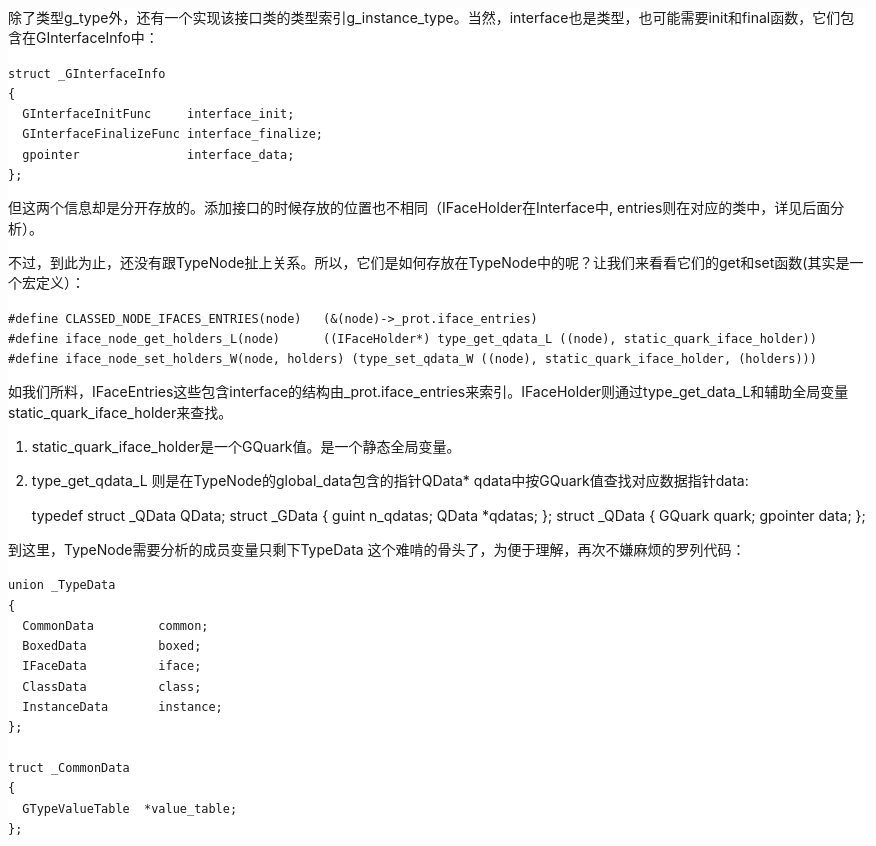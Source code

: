 除了类型g\_type外，还有一个实现该接口类的类型索引g\_instance\_type。当然，interface也是类型，也可能需要init和final函数，它们包含在GInterfaceInfo中：

	struct _GInterfaceInfo
	{
	  GInterfaceInitFunc     interface_init;
	  GInterfaceFinalizeFunc interface_finalize;
	  gpointer               interface_data;
	};

但这两个信息却是分开存放的。添加接口的时候存放的位置也不相同（IFaceHolder在Interface中,
entries则在对应的类中，详见后面分析）。

不过，到此为止，还没有跟TypeNode扯上关系。所以，它们是如何存放在TypeNode中的呢？让我们来看看它们的get和set函数(其实是一个宏定义）：

	#define CLASSED_NODE_IFACES_ENTRIES(node)   (&(node)->_prot.iface_entries)
	#define iface_node_get_holders_L(node)      ((IFaceHolder*) type_get_qdata_L ((node), static_quark_iface_holder))
	#define iface_node_set_holders_W(node, holders) (type_set_qdata_W ((node), static_quark_iface_holder, (holders)))

如我们所料，IFaceEntries这些包含interface的结构由\_prot.iface\_entries来索引。IFaceHolder则通过type\_get\_data\_L和辅助全局变量static\_quark\_iface\_holder来查找。  
 1) static\_quark\_iface\_holder是一个GQuark值。是一个静态全局变量。  
 2) type\_get\_qdata\_L 则是在TypeNode的global\_data包含的指针QData\*
qdata中按GQuark值查找对应数据指针data:

	typedef struct _QData QData;
	struct _GData
	{
	  guint  n_qdatas;
	  QData *qdatas;
	};
	struct _QData
	{
	  GQuark   quark;
	  gpointer data;
	};

到这里，TypeNode需要分析的成员变量只剩下TypeData
这个难啃的骨头了，为便于理解，再次不嫌麻烦的罗列代码：

	union _TypeData
	{
	  CommonData         common;
	  BoxedData          boxed;
	  IFaceData          iface;
	  ClassData          class;
	  InstanceData       instance;
	};
	 
	truct _CommonData
	{
	  GTypeValueTable  *value_table;
	};
	 